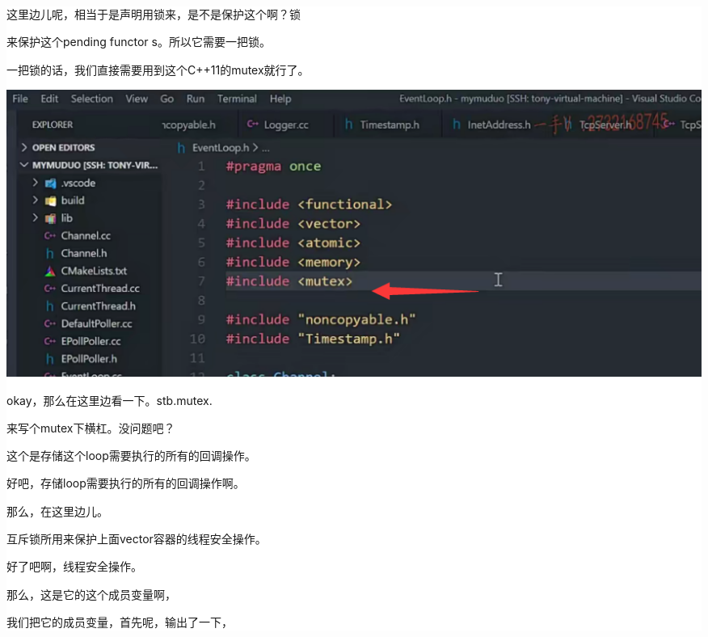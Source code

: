 

这里边儿呢，相当于是声明用锁来，是不是保护这个啊？锁

来保护这个pending functor s。所以它需要一把锁。

一把锁的话，我们直接需要用到这个C++11的mutex就行了。

![image-20230724230200876](image/image-20230724230200876.png)



okay，那么在这里边看一下。stb.mutex.

来写个mutex下横杠。没问题吧？

这个是存储这个loop需要执行的所有的回调操作。

好吧，存储loop需要执行的所有的回调操作啊。

那么，在这里边儿。

互斥锁所用来保护上面vector容器的线程安全操作。

好了吧啊，线程安全操作。

那么，这是它的这个成员变量啊，

我们把它的成员变量，首先呢，输出了一下，
